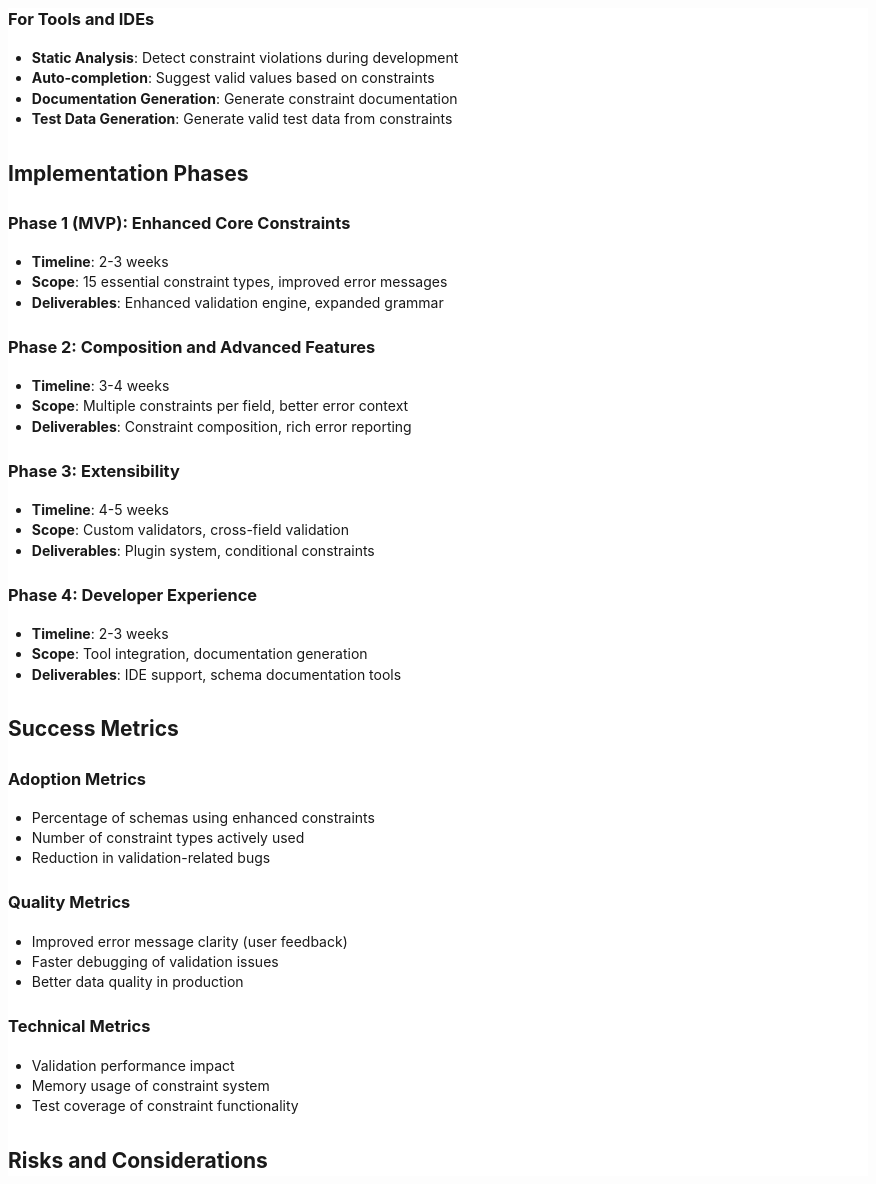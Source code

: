 ### For Tools and IDEs
- **Static Analysis**: Detect constraint violations during development
- **Auto-completion**: Suggest valid values based on constraints
- **Documentation Generation**: Generate constraint documentation
- **Test Data Generation**: Generate valid test data from constraints

## Implementation Phases

### Phase 1 (MVP): Enhanced Core Constraints
- **Timeline**: 2-3 weeks
- **Scope**: 15 essential constraint types, improved error messages
- **Deliverables**: Enhanced validation engine, expanded grammar

### Phase 2: Composition and Advanced Features
- **Timeline**: 3-4 weeks  
- **Scope**: Multiple constraints per field, better error context
- **Deliverables**: Constraint composition, rich error reporting

### Phase 3: Extensibility
- **Timeline**: 4-5 weeks
- **Scope**: Custom validators, cross-field validation
- **Deliverables**: Plugin system, conditional constraints

### Phase 4: Developer Experience
- **Timeline**: 2-3 weeks
- **Scope**: Tool integration, documentation generation
- **Deliverables**: IDE support, schema documentation tools

## Success Metrics

### Adoption Metrics
- Percentage of schemas using enhanced constraints
- Number of constraint types actively used
- Reduction in validation-related bugs

### Quality Metrics
- Improved error message clarity (user feedback)
- Faster debugging of validation issues
- Better data quality in production

### Technical Metrics
- Validation performance impact
- Memory usage of constraint system
- Test coverage of constraint functionality

## Risks and Considerations
